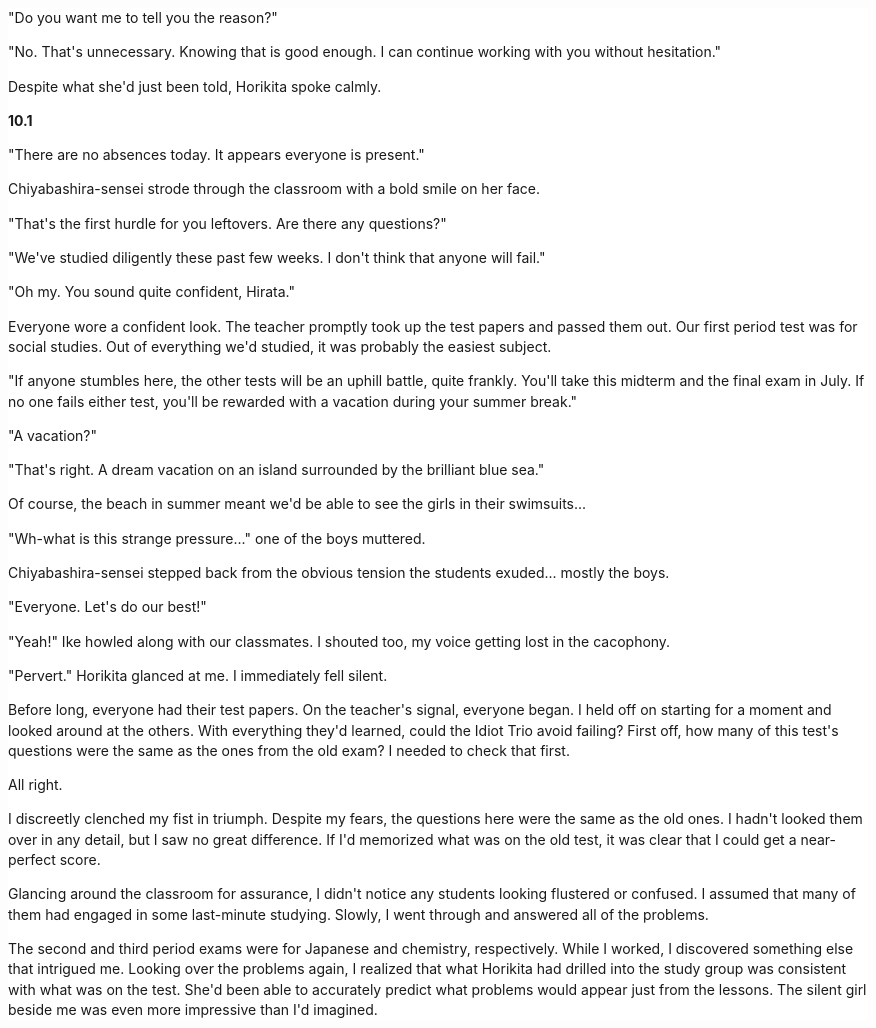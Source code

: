 "Do you want me to tell you the reason?"

"No. That's unnecessary. Knowing that is good enough. I can continue working with you without hesitation."

Despite what she'd just been told, Horikita spoke calmly.

**10.1**

"There are no absences today. It appears everyone is present."

Chiyabashira-sensei strode through the classroom with a bold smile on her face.

"That's the first hurdle for you leftovers. Are there any questions?"

"We've studied diligently these past few weeks. I don't think that anyone will fail."

"Oh my. You sound quite confident, Hirata."

Everyone wore a confident look. The teacher promptly took up the test papers and passed them out. Our first period test was for social studies. Out of everything we'd studied, it was probably the easiest subject.

"If anyone stumbles here, the other tests will be an uphill battle, quite frankly. You'll take this midterm and the final exam in July. If no one fails either test, you'll be rewarded with a vacation during your summer break."

"A vacation?"

"That's right. A dream vacation on an island surrounded by the brilliant blue sea."

Of course, the beach in summer meant we'd be able to see the girls in their swimsuits...

"Wh-what is this strange pressure..." one of the boys muttered.

Chiyabashira-sensei stepped back from the obvious tension the students exuded... mostly the boys.

"Everyone. Let's do our best!"

"Yeah!" Ike howled along with our classmates. I shouted too, my voice getting lost in the cacophony.

"Pervert." Horikita glanced at me. I immediately fell silent.

Before long, everyone had their test papers. On the teacher's signal, everyone began. I held off on starting for a moment and looked around at the others. With everything they'd learned, could the Idiot Trio avoid failing? First off, how many of this test's questions were the same as the ones from the old exam? I needed to check that first.

All right.

I discreetly clenched my fist in triumph. Despite my fears, the questions here were the same as the old ones. I hadn't looked them over in any detail, but I saw no great difference. If I'd memorized what was on the old test, it was clear that I could get a near-perfect score.

Glancing around the classroom for assurance, I didn't notice any students looking flustered or confused. I assumed that many of them had engaged in some last-minute studying. Slowly, I went through and answered all of the problems.

The second and third period exams were for Japanese and chemistry, respectively. While I worked, I discovered something else that intrigued me. Looking over the problems again, I realized that what Horikita had drilled into the study group was consistent with what was on the test. She'd been able to accurately predict what problems would appear just from the lessons. The silent girl beside me was even more impressive than I'd imagined.
